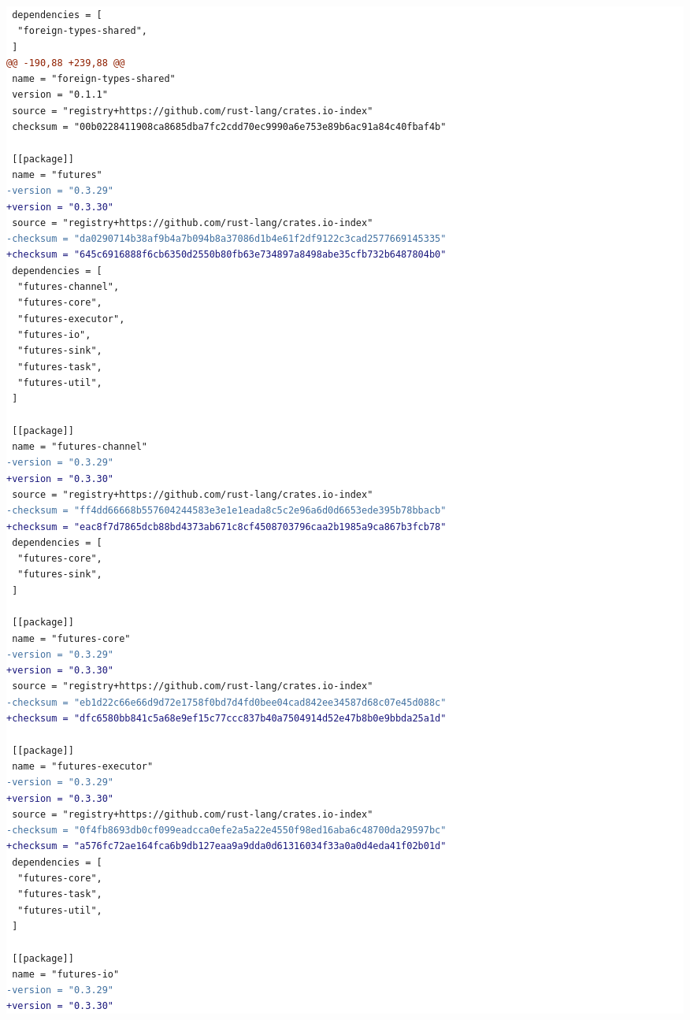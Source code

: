 ```diff
 dependencies = [
  "foreign-types-shared",
 ]
@@ -190,88 +239,88 @@
 name = "foreign-types-shared"
 version = "0.1.1"
 source = "registry+https://github.com/rust-lang/crates.io-index"
 checksum = "00b0228411908ca8685dba7fc2cdd70ec9990a6e753e89b6ac91a84c40fbaf4b"
 
 [[package]]
 name = "futures"
-version = "0.3.29"
+version = "0.3.30"
 source = "registry+https://github.com/rust-lang/crates.io-index"
-checksum = "da0290714b38af9b4a7b094b8a37086d1b4e61f2df9122c3cad2577669145335"
+checksum = "645c6916888f6cb6350d2550b80fb63e734897a8498abe35cfb732b6487804b0"
 dependencies = [
  "futures-channel",
  "futures-core",
  "futures-executor",
  "futures-io",
  "futures-sink",
  "futures-task",
  "futures-util",
 ]
 
 [[package]]
 name = "futures-channel"
-version = "0.3.29"
+version = "0.3.30"
 source = "registry+https://github.com/rust-lang/crates.io-index"
-checksum = "ff4dd66668b557604244583e3e1e1eada8c5c2e96a6d0d6653ede395b78bbacb"
+checksum = "eac8f7d7865dcb88bd4373ab671c8cf4508703796caa2b1985a9ca867b3fcb78"
 dependencies = [
  "futures-core",
  "futures-sink",
 ]
 
 [[package]]
 name = "futures-core"
-version = "0.3.29"
+version = "0.3.30"
 source = "registry+https://github.com/rust-lang/crates.io-index"
-checksum = "eb1d22c66e66d9d72e1758f0bd7d4fd0bee04cad842ee34587d68c07e45d088c"
+checksum = "dfc6580bb841c5a68e9ef15c77ccc837b40a7504914d52e47b8b0e9bbda25a1d"
 
 [[package]]
 name = "futures-executor"
-version = "0.3.29"
+version = "0.3.30"
 source = "registry+https://github.com/rust-lang/crates.io-index"
-checksum = "0f4fb8693db0cf099eadcca0efe2a5a22e4550f98ed16aba6c48700da29597bc"
+checksum = "a576fc72ae164fca6b9db127eaa9a9dda0d61316034f33a0a0d4eda41f02b01d"
 dependencies = [
  "futures-core",
  "futures-task",
  "futures-util",
 ]
 
 [[package]]
 name = "futures-io"
-version = "0.3.29"
+version = "0.3.30"
```